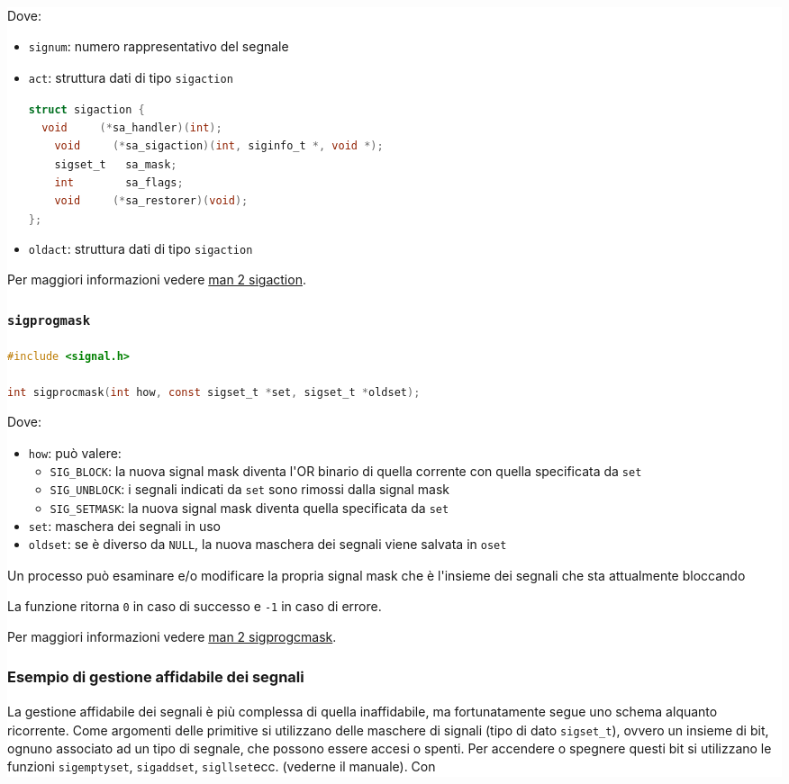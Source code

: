 Dove:

- `signum`: numero rappresentativo del segnale

- `act`: struttura dati di tipo `sigaction`

  ```c
  struct sigaction {
  	void     (*sa_handler)(int);
      void     (*sa_sigaction)(int, siginfo_t *, void *);
      sigset_t   sa_mask;
      int        sa_flags;
      void     (*sa_restorer)(void);
  };
  ```

  

- `oldact`: struttura dati di tipo `sigaction`

Per maggiori informazioni vedere [man 2 sigaction](https://man7.org/linux/man-pages/man2/sigaction.2.html).

### `sigprogmask`

```c
#include <signal.h>

int sigprocmask(int how, const sigset_t *set, sigset_t *oldset);
```

Dove:

- `how`: può valere:
  - `SIG_BLOCK`: la nuova signal mask diventa l'OR binario di quella corrente con quella specificata da `set`
  - `SIG_UNBLOCK`:  i segnali indicati da `set` sono rimossi dalla signal mask
  - `SIG_SETMASK`:  la nuova signal mask diventa quella specificata da `set`
- `set`: maschera dei segnali in uso
- `oldset`: se è diverso da `NULL`, la nuova maschera dei segnali viene salvata in `oset`

Un processo può esaminare e/o modificare la propria signal mask che è l'insieme dei segnali che sta attualmente bloccando

La funzione ritorna `0` in caso di successo e `-1` in caso di errore.

Per maggiori informazioni vedere [man 2 sigprogcmask](https://man7.org/linux/man-pages/man2/sigprocmask.2.html).

### Esempio di gestione affidabile dei segnali

La gestione affidabile dei segnali è più complessa di quella inaffidabile, ma fortunatamente segue uno schema alquanto ricorrente.
Come argomenti delle primitive si utilizzano delle maschere di signali (tipo di dato `sigset_t`), ovvero un insieme di bit, ognuno associato ad un tipo di segnale, che possono essere accesi o spenti. Per accendere o spegnere questi bit si utilizzano le funzioni `sigemptyset`, `sigaddset`, `sigllset`ecc. (vederne il manuale). Con
